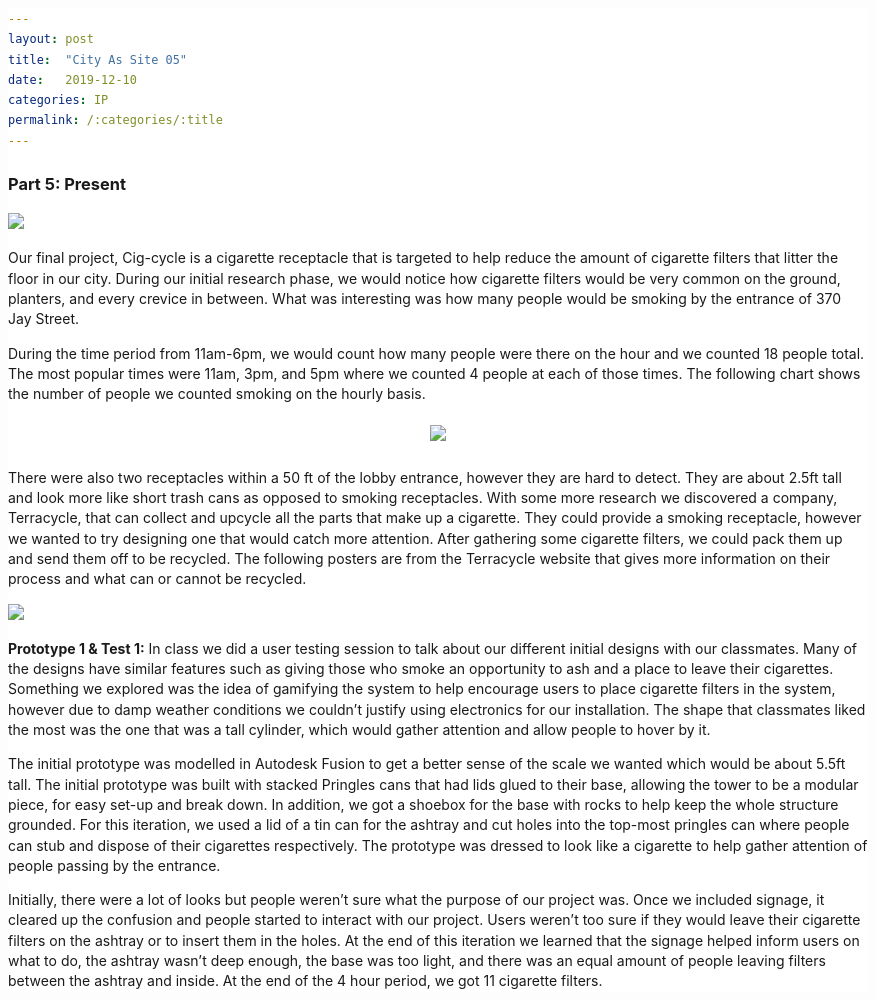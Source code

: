 ```yaml
---
layout: post
title:  "City As Site 05"
date:   2019-12-10
categories: IP
permalink: /:categories/:title
---
```

<h3>Part 5: Present</h3>

<img src="http://drive.google.com/uc?export=view&id=1RnkO3sD67dOHorQ-dNBW_ZkQTul_AR7r" width="100%">

Our final project, Cig-cycle is a cigarette receptacle that is targeted to help reduce the amount of cigarette filters that litter the floor in our city. During our initial research phase, we would notice how cigarette filters would be very common on the ground, planters, and every crevice in between. What was interesting was how many people would be smoking by the entrance of 370 Jay Street.

During the time period from 11am-6pm, we would count how many people were there on the hour and we counted 18 people total. The most popular times were 11am, 3pm, and 5pm where we counted 4 people at each of those times. The following chart shows the number of people we counted smoking on the hourly basis. 
<p align="middle"><img src="http://drive.google.com/uc?export=view&id=1hOFFLxwc6Xn3k8xz9m0sdpTyGHbNLZWu" width="50%" style="border:7px solid white"></p>

There were also two receptacles within a 50 ft of the lobby entrance, however they are hard to detect. They are about 2.5ft tall and look more like short trash cans as opposed to smoking receptacles. With some more research we discovered a company, Terracycle, that can collect and upcycle all the parts that make up a cigarette. They could provide a smoking receptacle, however we wanted to try designing one that would catch more attention. After gathering some cigarette filters, we could pack them up and send them off to be recycled. The following posters are from the Terracycle website that gives more information on their process and what can or cannot be recycled. 

<img src="http://drive.google.com/uc?export=view&id=1mzewEIZ7XzzVzcNlhLCJlyqKigQp7rJU" width="100%">

<b>Prototype 1 & Test 1:</b>
In class we did a user testing session to talk about our different initial designs with our classmates. Many of the designs have similar features such as giving those who smoke an opportunity to ash and a place to leave their cigarettes. Something we explored was the idea of gamifying the system to help encourage users to place cigarette filters in the system, however due to damp weather conditions we couldn’t justify using electronics for our installation. The shape that classmates liked the most was the one that was a tall cylinder, which would gather attention and allow people to hover by it. 

The initial prototype was modelled in Autodesk Fusion to get a better sense of the scale we wanted which would be about 5.5ft tall. The initial prototype was built with stacked Pringles cans that had lids glued to their base, allowing the tower to be a modular piece, for easy set-up and break down. In addition, we got a shoebox for the base with rocks to help keep the whole structure grounded. For this iteration, we used a lid of a tin can for the ashtray and cut holes into the top-most pringles can where people can stub and dispose of their cigarettes respectively. The prototype was dressed to look like a cigarette to help gather attention of people passing by the entrance.

Initially, there were a lot of looks but people weren’t sure what the purpose of our project was. Once we included signage, it cleared up the confusion and people started to interact with our project. Users weren’t too sure if they would leave their cigarette filters on the ashtray or to insert them in the holes. At the end of this iteration we learned that the signage helped inform users on what to do, the ashtray wasn’t deep enough, the base was too light, and there was an equal amount of people leaving filters between the ashtray and inside. At the end of the 4 hour period, we got 11 cigarette filters. 
